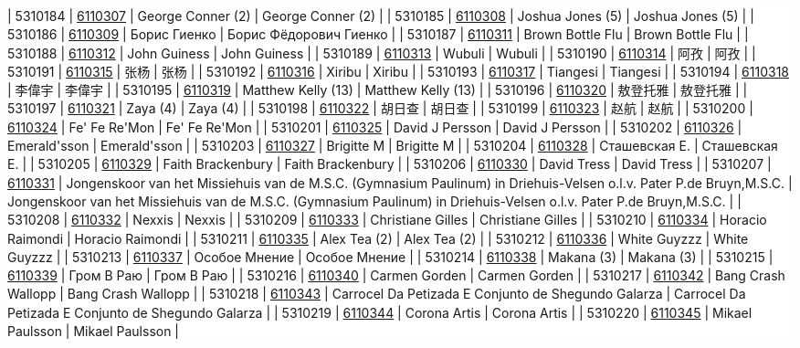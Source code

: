 | 5310184 | [6110307](https://www.discogs.com/artist/6110307) | George Conner (2) | George Conner (2) |
| 5310185 | [6110308](https://www.discogs.com/artist/6110308) | Joshua Jones (5) | Joshua Jones (5) |
| 5310186 | [6110309](https://www.discogs.com/artist/6110309) | Борис Гиенко | Борис Фёдорович Гиенко |
| 5310187 | [6110311](https://www.discogs.com/artist/6110311) | Brown Bottle Flu | Brown Bottle Flu |
| 5310188 | [6110312](https://www.discogs.com/artist/6110312) | John Guiness | John Guiness |
| 5310189 | [6110313](https://www.discogs.com/artist/6110313) | Wubuli | Wubuli |
| 5310190 | [6110314](https://www.discogs.com/artist/6110314) | 阿孜 | 阿孜 |
| 5310191 | [6110315](https://www.discogs.com/artist/6110315) | 张杨 | 张杨 |
| 5310192 | [6110316](https://www.discogs.com/artist/6110316) | Xiribu | Xiribu |
| 5310193 | [6110317](https://www.discogs.com/artist/6110317) | Tiangesi | Tiangesi |
| 5310194 | [6110318](https://www.discogs.com/artist/6110318) | 李偉宇 | 李偉宇 |
| 5310195 | [6110319](https://www.discogs.com/artist/6110319) | Matthew Kelly (13) | Matthew Kelly (13) |
| 5310196 | [6110320](https://www.discogs.com/artist/6110320) | 敖登托雅 | 敖登托雅 |
| 5310197 | [6110321](https://www.discogs.com/artist/6110321) | Zaya (4) | Zaya (4) |
| 5310198 | [6110322](https://www.discogs.com/artist/6110322) | 胡日查 | 胡日查 |
| 5310199 | [6110323](https://www.discogs.com/artist/6110323) | 赵航 | 赵航 |
| 5310200 | [6110324](https://www.discogs.com/artist/6110324) | Fe' Fe Re'Mon | Fe' Fe Re'Mon |
| 5310201 | [6110325](https://www.discogs.com/artist/6110325) | David J Persson | David J Persson |
| 5310202 | [6110326](https://www.discogs.com/artist/6110326) | Emerald'sson | Emerald'sson |
| 5310203 | [6110327](https://www.discogs.com/artist/6110327) | Brigitte M | Brigitte M |
| 5310204 | [6110328](https://www.discogs.com/artist/6110328) | Сташевская Е. | Сташевская Е. |
| 5310205 | [6110329](https://www.discogs.com/artist/6110329) | Faith Brackenbury | Faith Brackenbury |
| 5310206 | [6110330](https://www.discogs.com/artist/6110330) | David Tress | David Tress |
| 5310207 | [6110331](https://www.discogs.com/artist/6110331) | Jongenskoor van het Missiehuis van de M.S.C. (Gymnasium Paulinum) in Driehuis-Velsen o.l.v. Pater P.de Bruyn,M.S.C. | Jongenskoor van het Missiehuis van de M.S.C. (Gymnasium Paulinum) in Driehuis-Velsen o.l.v. Pater P.de Bruyn,M.S.C. |
| 5310208 | [6110332](https://www.discogs.com/artist/6110332) | Nexxis | Nexxis |
| 5310209 | [6110333](https://www.discogs.com/artist/6110333) | Christiane Gilles | Christiane Gilles |
| 5310210 | [6110334](https://www.discogs.com/artist/6110334) | Horacio Raimondi | Horacio Raimondi |
| 5310211 | [6110335](https://www.discogs.com/artist/6110335) | Alex Tea (2) | Alex Tea (2) |
| 5310212 | [6110336](https://www.discogs.com/artist/6110336) | White Guyzzz | White Guyzzz |
| 5310213 | [6110337](https://www.discogs.com/artist/6110337) | Особое Мнение | Особое Мнение |
| 5310214 | [6110338](https://www.discogs.com/artist/6110338) | Makana (3) | Makana (3) |
| 5310215 | [6110339](https://www.discogs.com/artist/6110339) | Гром В Раю | Гром В Раю |
| 5310216 | [6110340](https://www.discogs.com/artist/6110340) | Carmen Gorden | Carmen Gorden |
| 5310217 | [6110342](https://www.discogs.com/artist/6110342) | Bang Crash Wallopp | Bang Crash Wallopp |
| 5310218 | [6110343](https://www.discogs.com/artist/6110343) | Carrocel Da Petizada E Conjunto de Shegundo Galarza | Carrocel Da Petizada E Conjunto de Shegundo Galarza |
| 5310219 | [6110344](https://www.discogs.com/artist/6110344) | Corona Artis | Corona Artis |
| 5310220 | [6110345](https://www.discogs.com/artist/6110345) | Mikael Paulsson | Mikael Paulsson |